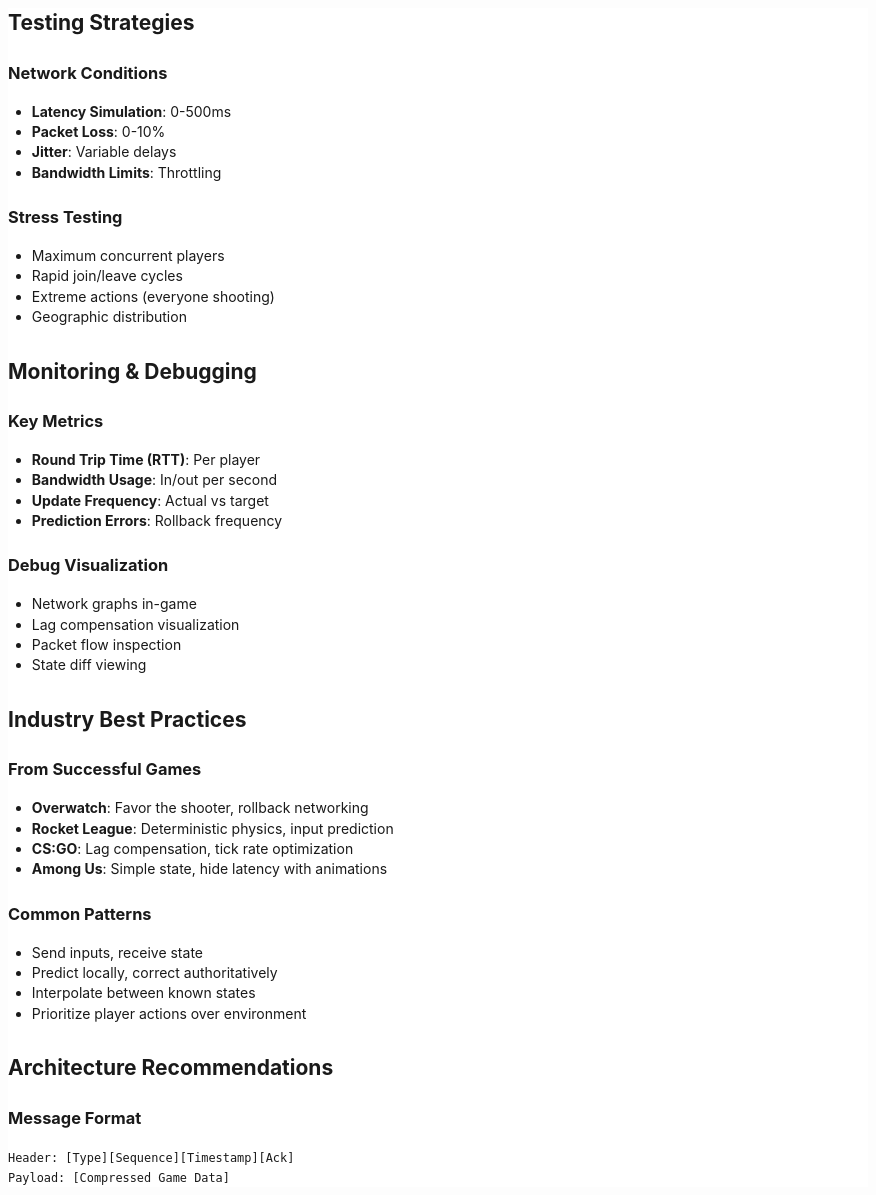## Testing Strategies

### Network Conditions
- **Latency Simulation**: 0-500ms
- **Packet Loss**: 0-10%
- **Jitter**: Variable delays
- **Bandwidth Limits**: Throttling

### Stress Testing
- Maximum concurrent players
- Rapid join/leave cycles
- Extreme actions (everyone shooting)
- Geographic distribution

## Monitoring & Debugging

### Key Metrics
- **Round Trip Time (RTT)**: Per player
- **Bandwidth Usage**: In/out per second
- **Update Frequency**: Actual vs target
- **Prediction Errors**: Rollback frequency

### Debug Visualization
- Network graphs in-game
- Lag compensation visualization
- Packet flow inspection
- State diff viewing

## Industry Best Practices

### From Successful Games
- **Overwatch**: Favor the shooter, rollback networking
- **Rocket League**: Deterministic physics, input prediction
- **CS:GO**: Lag compensation, tick rate optimization
- **Among Us**: Simple state, hide latency with animations

### Common Patterns
- Send inputs, receive state
- Predict locally, correct authoritatively
- Interpolate between known states
- Prioritize player actions over environment

## Architecture Recommendations

### Message Format
```
Header: [Type][Sequence][Timestamp][Ack]
Payload: [Compressed Game Data]
```
